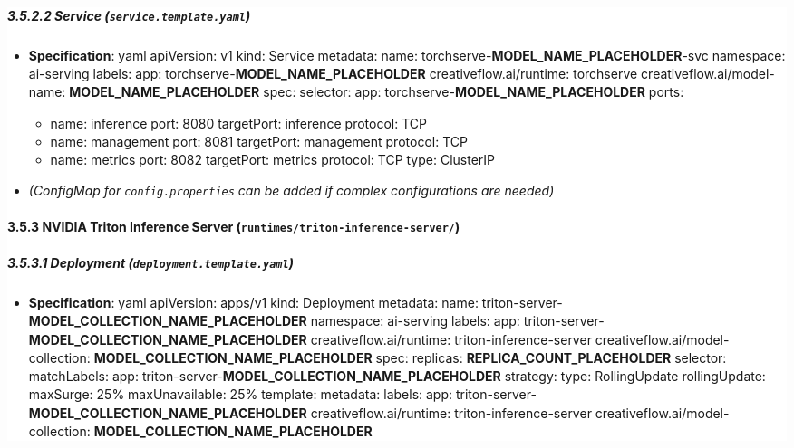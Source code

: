 
##### 3.5.2.2 Service (`service.template.yaml`)
*   **Specification**:
    yaml
    apiVersion: v1
    kind: Service
    metadata:
      name: torchserve-__MODEL_NAME_PLACEHOLDER__-svc
      namespace: ai-serving
      labels:
        app: torchserve-__MODEL_NAME_PLACEHOLDER__
        creativeflow.ai/runtime: torchserve
        creativeflow.ai/model-name: __MODEL_NAME_PLACEHOLDER__
    spec:
      selector:
        app: torchserve-__MODEL_NAME_PLACEHOLDER__
      ports:
      - name: inference
        port: 8080
        targetPort: inference
        protocol: TCP
      - name: management
        port: 8081
        targetPort: management
        protocol: TCP
      - name: metrics
        port: 8082
        targetPort: metrics
        protocol: TCP
      type: ClusterIP
    
*   *(ConfigMap for `config.properties` can be added if complex configurations are needed)*

#### 3.5.3 NVIDIA Triton Inference Server (`runtimes/triton-inference-server/`)

##### 3.5.3.1 Deployment (`deployment.template.yaml`)
*   **Specification**:
    yaml
    apiVersion: apps/v1
    kind: Deployment
    metadata:
      name: triton-server-__MODEL_COLLECTION_NAME_PLACEHOLDER__
      namespace: ai-serving
      labels:
        app: triton-server-__MODEL_COLLECTION_NAME_PLACEHOLDER__
        creativeflow.ai/runtime: triton-inference-server
        creativeflow.ai/model-collection: __MODEL_COLLECTION_NAME_PLACEHOLDER__
    spec:
      replicas: __REPLICA_COUNT_PLACEHOLDER__
      selector:
        matchLabels:
          app: triton-server-__MODEL_COLLECTION_NAME_PLACEHOLDER__
      strategy:
        type: RollingUpdate
        rollingUpdate:
          maxSurge: 25%
          maxUnavailable: 25%
      template:
        metadata:
          labels:
            app: triton-server-__MODEL_COLLECTION_NAME_PLACEHOLDER__
            creativeflow.ai/runtime: triton-inference-server
            creativeflow.ai/model-collection: __MODEL_COLLECTION_NAME_PLACEHOLDER__